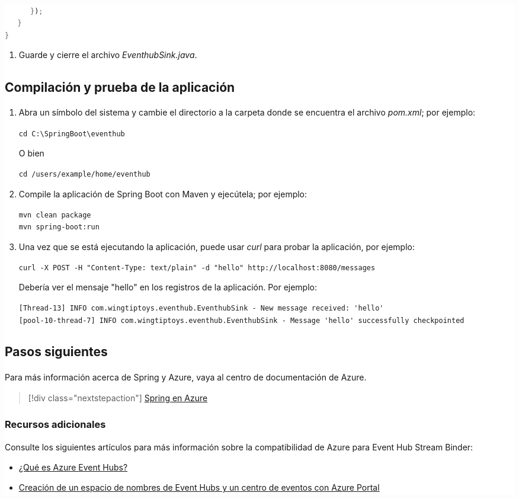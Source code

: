    ```java
         });
      }
   }
   ```

1. Guarde y cierre el archivo *EventhubSink.java*.

## <a name="build-and-test-your-application"></a>Compilación y prueba de la aplicación

1. Abra un símbolo del sistema y cambie el directorio a la carpeta donde se encuentra el archivo *pom.xml*; por ejemplo:

   `cd C:\SpringBoot\eventhub`

   O bien

   `cd /users/example/home/eventhub`

1. Compile la aplicación de Spring Boot con Maven y ejecútela; por ejemplo:

   ```shell
   mvn clean package
   mvn spring-boot:run
   ```

1. Una vez que se está ejecutando la aplicación, puede usar *curl* para probar la aplicación, por ejemplo:

   ```shell
   curl -X POST -H "Content-Type: text/plain" -d "hello" http://localhost:8080/messages
   ```
   Debería ver el mensaje "hello" en los registros de la aplicación. Por ejemplo:

   ```shell
   [Thread-13] INFO com.wingtiptoys.eventhub.EventhubSink - New message received: 'hello'
   [pool-10-thread-7] INFO com.wingtiptoys.eventhub.EventhubSink - Message 'hello' successfully checkpointed
   ```

## <a name="next-steps"></a>Pasos siguientes

Para más información acerca de Spring y Azure, vaya al centro de documentación de Azure.

> [!div class="nextstepaction"]
> [Spring en Azure](/azure/java/spring-framework)

### <a name="additional-resources"></a>Recursos adicionales

Consulte los siguientes artículos para más información sobre la compatibilidad de Azure para Event Hub Stream Binder:

* [¿Qué es Azure Event Hubs?](/azure/event-hubs/event-hubs-about)

* [Creación de un espacio de nombres de Event Hubs y un centro de eventos con Azure Portal](/azure/event-hubs/event-hubs-create)


[cuenta de Azure gratuita]: https://azure.microsoft.com/pricing/free-trial/
[Azure para desarrolladores de Java]: https://docs.microsoft.com/azure/java/
[Working with Azure DevOps and Java]: /azure/devops/ (Trabajo con Azure DevOps y Java)
[ventajas como suscriptor de MSDN]: https://azure.microsoft.com/pricing/member-offers/msdn-benefits-details/
[Spring Boot]: http://projects.spring.io/spring-boot/
[Spring Initializr]: https://start.spring.io/
[Spring Framework]: https://spring.io/
[IMG01]: ./media/configure-spring-cloud-stream-binder-java-app-azure-event-hub/create-event-hub-01.png
[IMG02]: ./media/configure-spring-cloud-stream-binder-java-app-azure-event-hub/create-event-hub-02.png
[IMG03]: ./media/configure-spring-cloud-stream-binder-java-app-azure-event-hub/create-event-hub-03.png
[IMG04]: ./media/configure-spring-cloud-stream-binder-java-app-azure-event-hub/create-event-hub-04.png
[IMG05]: ./media/configure-spring-cloud-stream-binder-java-app-azure-event-hub/create-event-hub-05.png
[IMG06]: ./media/configure-spring-cloud-stream-binder-java-app-azure-event-hub/create-event-hub-06.png
[IMG07]: ./media/configure-spring-cloud-stream-binder-java-app-azure-event-hub/create-event-hub-07.png
[IMG08]: ./media/configure-spring-cloud-stream-binder-java-app-azure-event-hub/create-event-hub-08.png
[SI01]: ./media/configure-spring-cloud-stream-binder-java-app-azure-event-hub/create-project-01.png
[SI02]: ./media/configure-spring-cloud-stream-binder-java-app-azure-event-hub/create-project-02.png
[SI03]: ./media/configure-spring-cloud-stream-binder-java-app-azure-event-hub/create-project-03.png